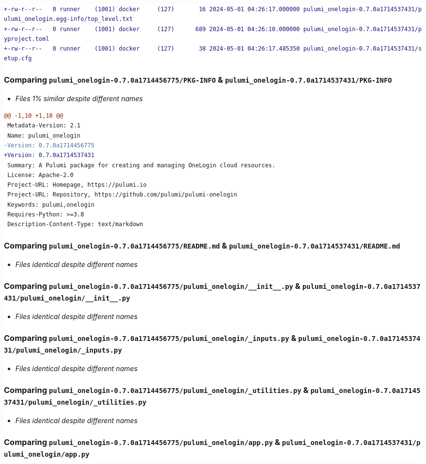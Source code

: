 ```diff
+-rw-r--r--   0 runner    (1001) docker     (127)       16 2024-05-01 04:26:17.000000 pulumi_onelogin-0.7.0a1714537431/pulumi_onelogin.egg-info/top_level.txt
+-rw-r--r--   0 runner    (1001) docker     (127)      689 2024-05-01 04:26:10.000000 pulumi_onelogin-0.7.0a1714537431/pyproject.toml
+-rw-r--r--   0 runner    (1001) docker     (127)       38 2024-05-01 04:26:17.485350 pulumi_onelogin-0.7.0a1714537431/setup.cfg
```

### Comparing `pulumi_onelogin-0.7.0a1714456775/PKG-INFO` & `pulumi_onelogin-0.7.0a1714537431/PKG-INFO`

 * *Files 1% similar despite different names*

```diff
@@ -1,10 +1,10 @@
 Metadata-Version: 2.1
 Name: pulumi_onelogin
-Version: 0.7.0a1714456775
+Version: 0.7.0a1714537431
 Summary: A Pulumi package for creating and managing OneLogin cloud resources.
 License: Apache-2.0
 Project-URL: Homepage, https://pulumi.io
 Project-URL: Repository, https://github.com/pulumi/pulumi-onelogin
 Keywords: pulumi,onelogin
 Requires-Python: >=3.8
 Description-Content-Type: text/markdown
```

### Comparing `pulumi_onelogin-0.7.0a1714456775/README.md` & `pulumi_onelogin-0.7.0a1714537431/README.md`

 * *Files identical despite different names*

### Comparing `pulumi_onelogin-0.7.0a1714456775/pulumi_onelogin/__init__.py` & `pulumi_onelogin-0.7.0a1714537431/pulumi_onelogin/__init__.py`

 * *Files identical despite different names*

### Comparing `pulumi_onelogin-0.7.0a1714456775/pulumi_onelogin/_inputs.py` & `pulumi_onelogin-0.7.0a1714537431/pulumi_onelogin/_inputs.py`

 * *Files identical despite different names*

### Comparing `pulumi_onelogin-0.7.0a1714456775/pulumi_onelogin/_utilities.py` & `pulumi_onelogin-0.7.0a1714537431/pulumi_onelogin/_utilities.py`

 * *Files identical despite different names*

### Comparing `pulumi_onelogin-0.7.0a1714456775/pulumi_onelogin/app.py` & `pulumi_onelogin-0.7.0a1714537431/pulumi_onelogin/app.py`
